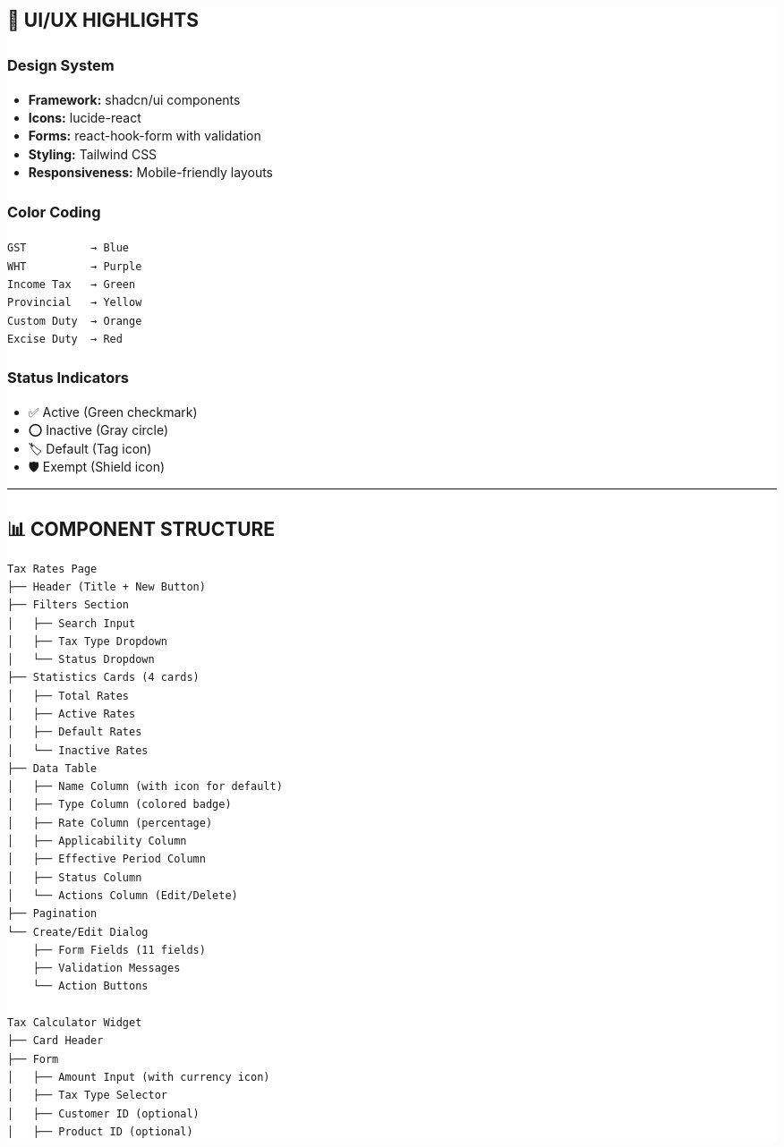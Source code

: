 ## 🎨 UI/UX HIGHLIGHTS

### Design System
- **Framework:** shadcn/ui components
- **Icons:** lucide-react
- **Forms:** react-hook-form with validation
- **Styling:** Tailwind CSS
- **Responsiveness:** Mobile-friendly layouts

### Color Coding
```
GST          → Blue
WHT          → Purple
Income Tax   → Green
Provincial   → Yellow
Custom Duty  → Orange
Excise Duty  → Red
```

### Status Indicators
- ✅ Active (Green checkmark)
- ⭕ Inactive (Gray circle)
- 🏷️ Default (Tag icon)
- 🛡️ Exempt (Shield icon)

---

## 📊 COMPONENT STRUCTURE

```
Tax Rates Page
├── Header (Title + New Button)
├── Filters Section
│   ├── Search Input
│   ├── Tax Type Dropdown
│   └── Status Dropdown
├── Statistics Cards (4 cards)
│   ├── Total Rates
│   ├── Active Rates
│   ├── Default Rates
│   └── Inactive Rates
├── Data Table
│   ├── Name Column (with icon for default)
│   ├── Type Column (colored badge)
│   ├── Rate Column (percentage)
│   ├── Applicability Column
│   ├── Effective Period Column
│   ├── Status Column
│   └── Actions Column (Edit/Delete)
├── Pagination
└── Create/Edit Dialog
    ├── Form Fields (11 fields)
    ├── Validation Messages
    └── Action Buttons

Tax Calculator Widget
├── Card Header
├── Form
│   ├── Amount Input (with currency icon)
│   ├── Tax Type Selector
│   ├── Customer ID (optional)
│   ├── Product ID (optional)
```